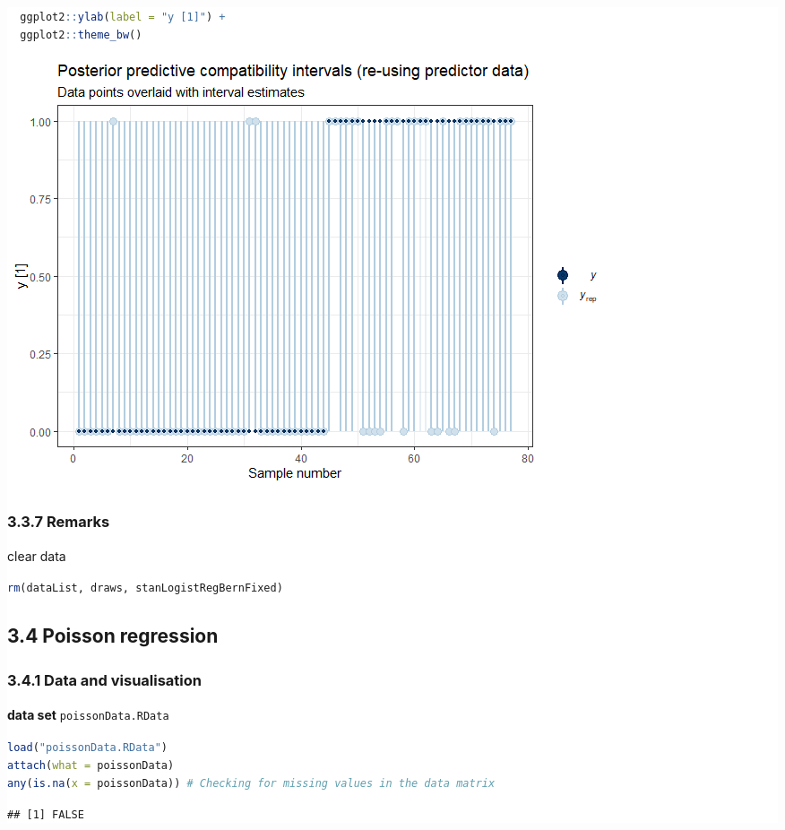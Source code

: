 ``` r
  ggplot2::ylab(label = "y [1]") +
  ggplot2::theme_bw()
```

![](InductiveStatisticalInference_files/figure-gfm/ppcLogistRegBernFixed-2.png)

### 3.3.7 Remarks

clear data

``` r
rm(dataList, draws, stanLogistRegBernFixed)
```

## 3.4 Poisson regression

### 3.4.1 Data and visualisation

**data set** `poissonData.RData`

``` r
load("poissonData.RData")
attach(what = poissonData)
any(is.na(x = poissonData)) # Checking for missing values in the data matrix
```

    ## [1] FALSE
